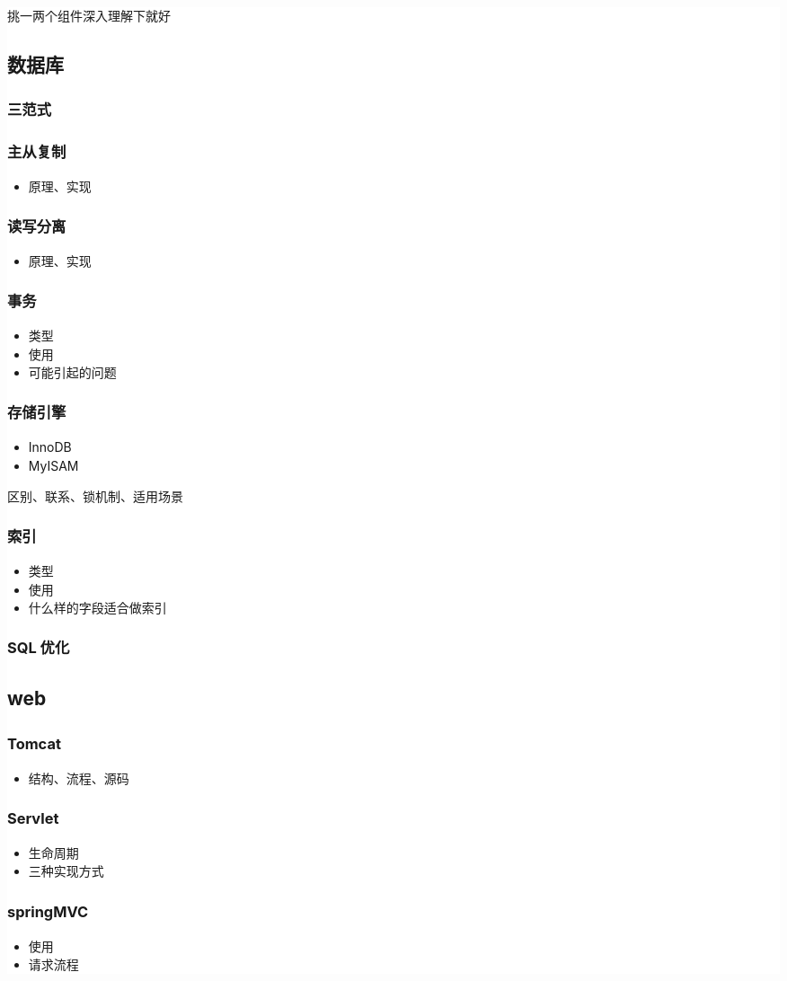 挑一两个组件深入理解下就好



## 数据库

### 三范式

### 主从复制

- 原理、实现

### 读写分离

- 原理、实现

### 事务

- 类型
- 使用
- 可能引起的问题

### 存储引擎

- InnoDB
- MyISAM

区别、联系、锁机制、适用场景

### 索引

- 类型
- 使用
- 什么样的字段适合做索引

### SQL 优化



## web

### Tomcat

- 结构、流程、源码

### Servlet

- 生命周期
- 三种实现方式

### springMVC

- 使用
- 请求流程

